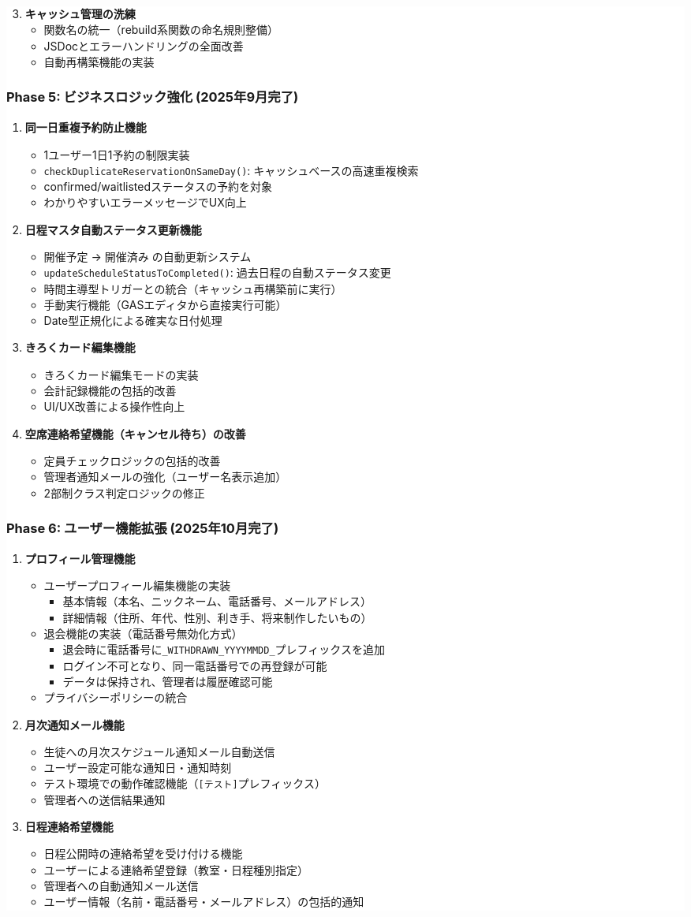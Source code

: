 3. **キャッシュ管理の洗練**
   - 関数名の統一（rebuild系関数の命名規則整備）
   - JSDocとエラーハンドリングの全面改善
   - 自動再構築機能の実装

### Phase 5: ビジネスロジック強化 (2025年9月完了)

1. **同一日重複予約防止機能**
   - 1ユーザー1日1予約の制限実装
   - `checkDuplicateReservationOnSameDay()`: キャッシュベースの高速重複検索
   - confirmed/waitlistedステータスの予約を対象
   - わかりやすいエラーメッセージでUX向上

2. **日程マスタ自動ステータス更新機能**
   - 開催予定 → 開催済み の自動更新システム
   - `updateScheduleStatusToCompleted()`: 過去日程の自動ステータス変更
   - 時間主導型トリガーとの統合（キャッシュ再構築前に実行）
   - 手動実行機能（GASエディタから直接実行可能）
   - Date型正規化による確実な日付処理

3. **きろくカード編集機能**
   - きろくカード編集モードの実装
   - 会計記録機能の包括的改善
   - UI/UX改善による操作性向上

4. **空席連絡希望機能（キャンセル待ち）の改善**
   - 定員チェックロジックの包括的改善
   - 管理者通知メールの強化（ユーザー名表示追加）
   - 2部制クラス判定ロジックの修正

### Phase 6: ユーザー機能拡張 (2025年10月完了)

1. **プロフィール管理機能**
   - ユーザープロフィール編集機能の実装
     - 基本情報（本名、ニックネーム、電話番号、メールアドレス）
     - 詳細情報（住所、年代、性別、利き手、将来制作したいもの）
   - 退会機能の実装（電話番号無効化方式）
     - 退会時に電話番号に`_WITHDRAWN_YYYYMMDD_`プレフィックスを追加
     - ログイン不可となり、同一電話番号での再登録が可能
     - データは保持され、管理者は履歴確認可能
   - プライバシーポリシーの統合

2. **月次通知メール機能**
   - 生徒への月次スケジュール通知メール自動送信
   - ユーザー設定可能な通知日・通知時刻
   - テスト環境での動作確認機能（`[テスト]`プレフィックス）
   - 管理者への送信結果通知

3. **日程連絡希望機能**
   - 日程公開時の連絡希望を受け付ける機能
   - ユーザーによる連絡希望登録（教室・日程種別指定）
   - 管理者への自動通知メール送信
   - ユーザー情報（名前・電話番号・メールアドレス）の包括的通知
